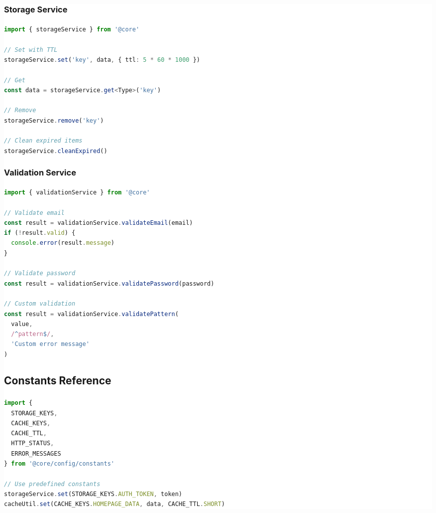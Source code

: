 ### Storage Service

```typescript
import { storageService } from '@core'

// Set with TTL
storageService.set('key', data, { ttl: 5 * 60 * 1000 })

// Get
const data = storageService.get<Type>('key')

// Remove
storageService.remove('key')

// Clean expired items
storageService.cleanExpired()
```

### Validation Service

```typescript
import { validationService } from '@core'

// Validate email
const result = validationService.validateEmail(email)
if (!result.valid) {
  console.error(result.message)
}

// Validate password
const result = validationService.validatePassword(password)

// Custom validation
const result = validationService.validatePattern(
  value,
  /^pattern$/,
  'Custom error message'
)
```

## Constants Reference

```typescript
import { 
  STORAGE_KEYS, 
  CACHE_KEYS, 
  CACHE_TTL,
  HTTP_STATUS,
  ERROR_MESSAGES 
} from '@core/config/constants'

// Use predefined constants
storageService.set(STORAGE_KEYS.AUTH_TOKEN, token)
cacheUtil.set(CACHE_KEYS.HOMEPAGE_DATA, data, CACHE_TTL.SHORT)
```
